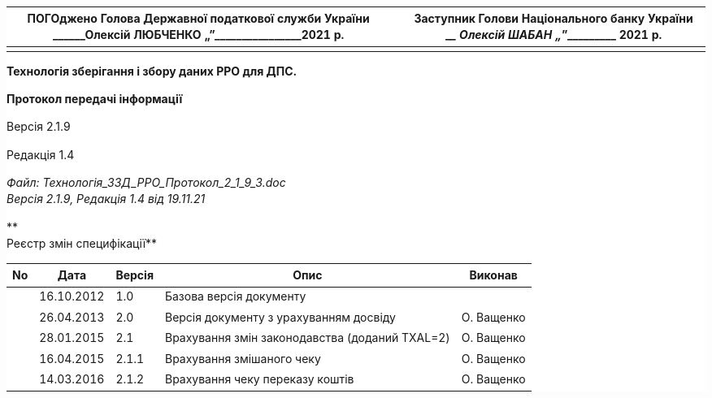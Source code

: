 | **ПОГОджено**  Голова Державної податкової служби України  \____________Олексій ЛЮБЧЕНКО  „______”________________2021 р. |   |   Заступник Голови Національного банку України  \____________\_ Олексій ШАБАН  „_____”______________\_ 2021 р. |
|---------------------------------------------------------------------------------------------------------------------------|---|----------------------------------------------------------------------------------------------------------------|
|                                                                                                                           |   |                                                                                                                |

**Технологія зберігання і збору даних РРО для ДПC.**

**Протокол передачі інформації**

Версія 2.1.9

Редакція 1.4

*Файл: Технологія_ЗЗД_РРО_Протокол_2_1_9_3.doc  
Версія 2.1.9, Редакція 1.4  від 19.11.21*

**  
Реєстр змін специфікації**

| **No** | **Дата**   | **Версія** | **Опис**                                                                                                                                                                                                                                                                                                                                                                                                                                                                                                                                                                                        | **Виконав** |
|--------|------------|------------|-------------------------------------------------------------------------------------------------------------------------------------------------------------------------------------------------------------------------------------------------------------------------------------------------------------------------------------------------------------------------------------------------------------------------------------------------------------------------------------------------------------------------------------------------------------------------------------------------|-------------|
|        | 16.10.2012 | 1.0        | Базова версія документу                                                                                                                                                                                                                                                                                                                                                                                                                                                                                                                                                                         |             |
|        | 26.04.2013 | 2.0        | Версія документу з урахуванням досвіду                                                                                                                                                                                                                                                                                                                                                                                                                                                                                                                                                          | О. Ващенко  |
|        | 28.01.2015 | 2.1        | Врахування змін законодавства (доданий TXAL=2)                                                                                                                                                                                                                                                                                                                                                                                                                                                                                                                                                  | О. Ващенко  |
|        | 16.04.2015 | 2.1.1      | Врахування змішаного чеку                                                                                                                                                                                                                                                                                                                                                                                                                                                                                                                                                                       | О. Ващенко  |
|        | 14.03.2016 | 2.1.2      | Врахування чеку переказу коштів                                                                                                                                                                                                                                                                                                                                                                                                                                                                                                                                                                 | О. Ващенко  |